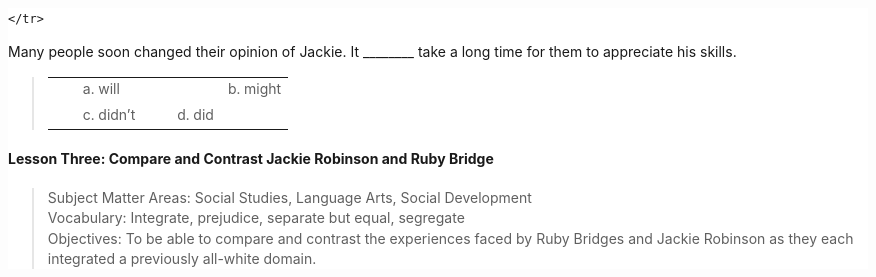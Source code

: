     </tr>
   </table>
  </dl>
 </blockquote>
 Many people soon changed their opinion of Jackie.  It ________ take a long time for them to appreciate his skills.
 <p>
 </p>
 <blockquote>
  <dl>
   <table border="0">
    <tr>
     <td>
     </td>
     <td>
     </td>
     <td>
      a.  will
     </td>
     <td>
     </td>
     <td>
     </td>
     <td>
     </td>
     <td>
      b.  might
     </td>
    </tr>
    <tr>
     <td>
     </td>
     <td>
     </td>
     <td>
      c.  didn’t
     </td>
     <td>
     </td>
     <td>
     </td>
     <td>
      d.  did
     </td>
    </tr>
   </table>
  </dl>
 </blockquote>
 <b>
 </b>
 <h4>
  Lesson Three:  Compare and Contrast Jackie Robinson and Ruby Bridge
 </h4>
 <blockquote>
  <dl>
   <dt>
    Subject Matter Areas:  Social Studies, Language Arts, Social Development
    <dt>
     Vocabulary:  Integrate, prejudice, separate but equal, segregate
     <dt>
      Objectives:  To be able to compare and contrast the experiences faced by Ruby Bridges and Jackie Robinson as they each integrated a previously all-white domain.
     </dt>
    </dt>